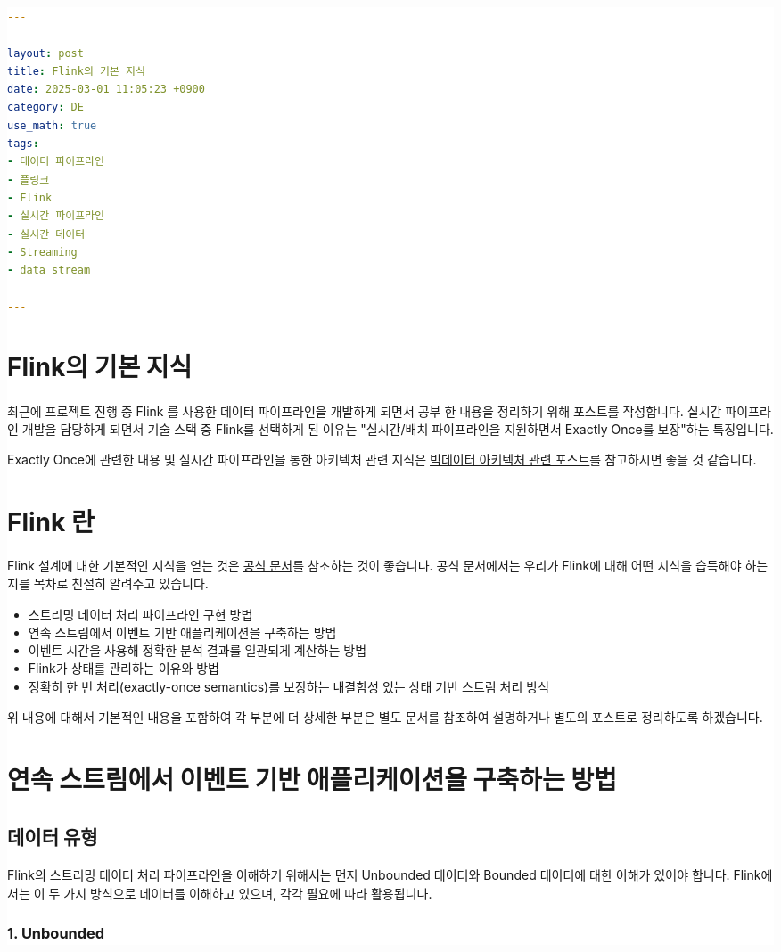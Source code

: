 ```yaml
---

layout: post
title: Flink의 기본 지식
date: 2025-03-01 11:05:23 +0900
category: DE
use_math: true
tags:
- 데이터 파이프라인
- 플링크
- Flink
- 실시간 파이프라인
- 실시간 데이터
- Streaming
- data stream

---
```


# Flink의 기본 지식

최근에 프로젝트 진행 중 Flink 를 사용한 데이터 파이프라인을 개발하게 되면서 공부 한 내용을 정리하기 위해 포스트를 작성합니다. 실시간 파이프라인 개발을 담당하게 되면서 기술 스택 중 Flink를 선택하게 된 이유는 "실시간/배치 파이프라인을 지원하면서 Exactly Once를 보장"하는 특징입니다.

Exactly Once에 관련한 내용 및 실시간 파이프라인을 통한 아키텍처 관련 지식은  [빅데이터 아키텍처 관련 포스트](https://lion2me.github.io/posts/%EB%B9%85%EB%8D%B0%EC%9D%B4%ED%84%B0-%EC%B2%98%EB%A6%AC-%EC%95%84%ED%82%A4%ED%85%8D%EC%B2%98/)를 참고하시면 좋을 것 같습니다.

# Flink 란

Flink 설계에 대한 기본적인 지식을 얻는 것은 [공식 문서](https://nightlies.apache.org/flink/flink-docs-release-1.20/docs/learn-flink/overview/)를 참조하는 것이 좋습니다. 공식 문서에서는 우리가 Flink에 대해 어떤 지식을 습득해야 하는지를 목차로 친절히 알려주고 있습니다.

- 스트리밍 데이터 처리 파이프라인 구현 방법
- 연속 스트림에서 이벤트 기반 애플리케이션을 구축하는 방법
- 이벤트 시간을 사용해 정확한 분석 결과를 일관되게 계산하는 방법
- Flink가 상태를 관리하는 이유와 방법
- 정확히 한 번 처리(exactly-once semantics)를 보장하는 내결함성 있는 상태 기반 스트림 처리 방식

위 내용에 대해서 기본적인 내용을 포함하여 각 부분에 더 상세한 부분은 별도 문서를 참조하여 설명하거나 별도의 포스트로 정리하도록 하겠습니다.

# 연속 스트림에서 이벤트 기반 애플리케이션을 구축하는 방법

## 데이터 유형

Flink의 스트리밍 데이터 처리 파이프라인을 이해하기 위해서는 먼저 Unbounded 데이터와 Bounded 데이터에 대한 이해가 있어야 합니다. Flink에서는 이 두 가지 방식으로 데이터를 이해하고 있으며, 각각 필요에 따라 활용됩니다.

### 1. Unbounded
